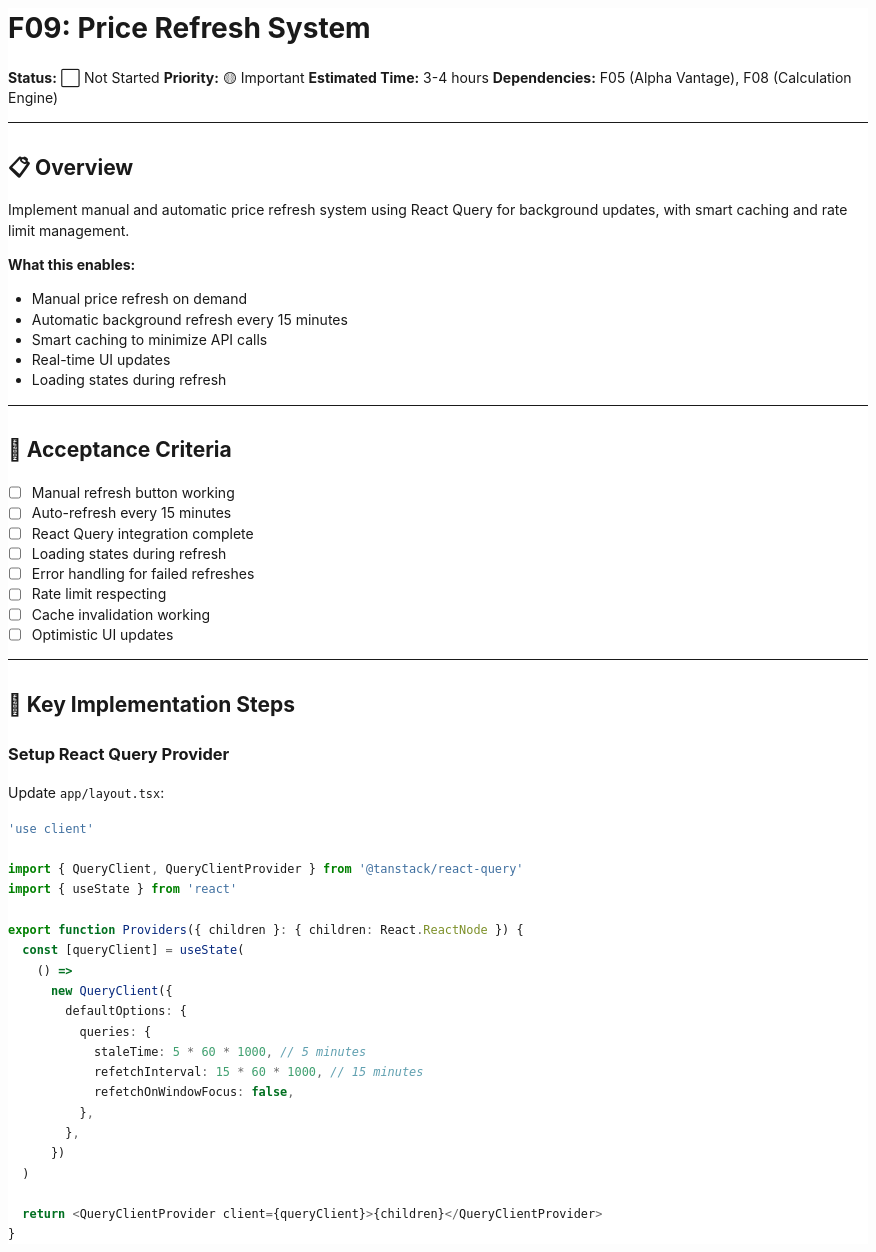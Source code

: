# F09: Price Refresh System

**Status:** ⬜ Not Started
**Priority:** 🟡 Important
**Estimated Time:** 3-4 hours
**Dependencies:** F05 (Alpha Vantage), F08 (Calculation Engine)

---

## 📋 Overview

Implement manual and automatic price refresh system using React Query for background updates, with smart caching and rate limit management.

**What this enables:**
- Manual price refresh on demand
- Automatic background refresh every 15 minutes
- Smart caching to minimize API calls
- Real-time UI updates
- Loading states during refresh

---

## 🎯 Acceptance Criteria

- [ ] Manual refresh button working
- [ ] Auto-refresh every 15 minutes
- [ ] React Query integration complete
- [ ] Loading states during refresh
- [ ] Error handling for failed refreshes
- [ ] Rate limit respecting
- [ ] Cache invalidation working
- [ ] Optimistic UI updates

---

## 🔧 Key Implementation Steps

### Setup React Query Provider

Update `app/layout.tsx`:
```typescript
'use client'

import { QueryClient, QueryClientProvider } from '@tanstack/react-query'
import { useState } from 'react'

export function Providers({ children }: { children: React.ReactNode }) {
  const [queryClient] = useState(
    () =>
      new QueryClient({
        defaultOptions: {
          queries: {
            staleTime: 5 * 60 * 1000, // 5 minutes
            refetchInterval: 15 * 60 * 1000, // 15 minutes
            refetchOnWindowFocus: false,
          },
        },
      })
  )

  return <QueryClientProvider client={queryClient}>{children}</QueryClientProvider>
}
```